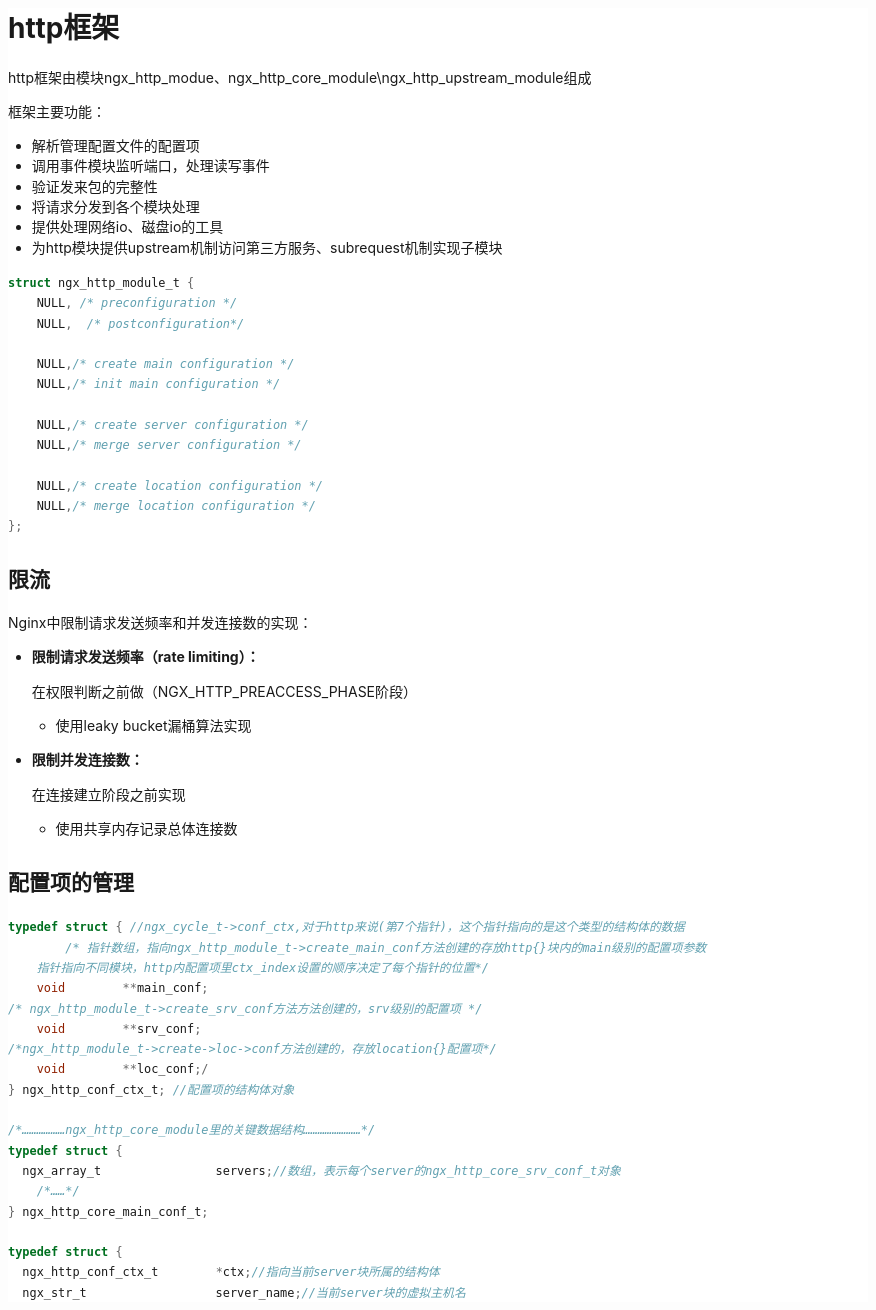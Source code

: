 # http框架

http框架由模块ngx_http_modue、ngx_http_core_module\ngx_http_upstream_module组成

框架主要功能：

- 解析管理配置文件的配置项
- 调用事件模块监听端口，处理读写事件
- 验证发来包的完整性
- 将请求分发到各个模块处理
- 提供处理网络io、磁盘io的工具
- 为http模块提供upstream机制访问第三方服务、subrequest机制实现子模块

```c
struct ngx_http_module_t {
    NULL, /* preconfiguration */
    NULL,  /* postconfiguration*/ 

    NULL,/* create main configuration */
    NULL,/* init main configuration */
    
    NULL,/* create server configuration */ 
    NULL,/* merge server configuration */
 
    NULL,/* create location configuration */
    NULL,/* merge location configuration */
};
```

## 限流

Nginx中限制请求发送频率和并发连接数的实现：

- **限制请求发送频率（rate limiting）：**

  在权限判断之前做（NGX_HTTP_PREACCESS_PHASE阶段）

  - 使用leaky bucket漏桶算法实现

- **限制并发连接数：**

  在连接建立阶段之前实现

  - 使用共享内存记录总体连接数

## 配置项的管理

```c
typedef struct { //ngx_cycle_t->conf_ctx,对于http来说(第7个指针)，这个指针指向的是这个类型的结构体的数据
		/* 指针数组，指向ngx_http_module_t->create_main_conf方法创建的存放http{}块内的main级别的配置项参数
    指针指向不同模块，http内配置项里ctx_index设置的顺序决定了每个指针的位置*/
    void        **main_conf; 
/* ngx_http_module_t->create_srv_conf方法方法创建的，srv级别的配置项 */
    void        **srv_conf;
/*ngx_http_module_t->create->loc->conf方法创建的，存放location{}配置项*/
    void        **loc_conf;/
} ngx_http_conf_ctx_t; //配置项的结构体对象

/*………………ngx_http_core_module里的关键数据结构……………………*/
typedef struct {
  ngx_array_t                servers;//数组，表示每个server的ngx_http_core_srv_conf_t对象
	/*……*/
} ngx_http_core_main_conf_t;

typedef struct {
  ngx_http_conf_ctx_t        *ctx;//指向当前server块所属的结构体
  ngx_str_t                  server_name;//当前server块的虚拟主机名
```